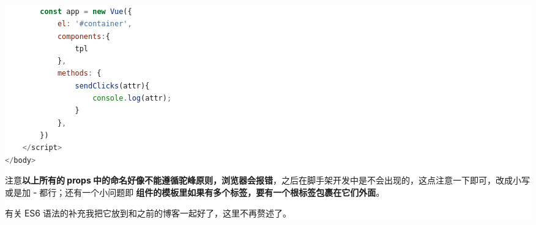 ```javascript
        const app = new Vue({
            el: '#container',
            components:{
                tpl
            },
            methods: {
                sendClicks(attr){
                    console.log(attr);
                }
            },
        })
    </script>
</body>
```

注意**以上所有的 props 中的命名好像不能遵循驼峰原则，浏览器会报错**，之后在脚手架开发中是不会出现的，这点注意一下即可，改成小写或是加 - 都行；还有一个小问题即 **组件的模板里如果有多个标签，要有一个根标签包裹在它们外面**。

有关 ES6 语法的补充我把它放到和之前的博客一起好了，这里不再赘述了。
